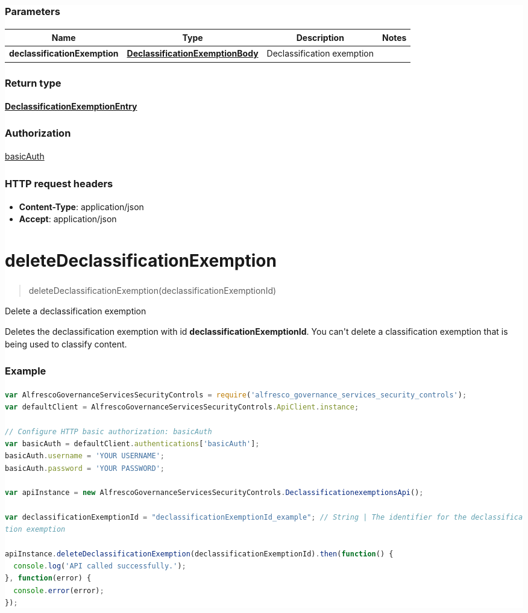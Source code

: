 ### Parameters

Name | Type | Description  | Notes
------------- | ------------- | ------------- | -------------
 **declassificationExemption** | [**DeclassificationExemptionBody**](DeclassificationExemptionBody.md)| Declassification exemption | 

### Return type

[**DeclassificationExemptionEntry**](DeclassificationExemptionEntry.md)

### Authorization

[basicAuth](../README.md#basicAuth)

### HTTP request headers

 - **Content-Type**: application/json
 - **Accept**: application/json

<a name="deleteDeclassificationExemption"></a>
# **deleteDeclassificationExemption**
> deleteDeclassificationExemption(declassificationExemptionId)

Delete a declassification exemption

Deletes the declassification exemption with id **declassificationExemptionId**. You can&#39;t delete a classification exemption that is being used to classify content.

### Example
```javascript
var AlfrescoGovernanceServicesSecurityControls = require('alfresco_governance_services_security_controls');
var defaultClient = AlfrescoGovernanceServicesSecurityControls.ApiClient.instance;

// Configure HTTP basic authorization: basicAuth
var basicAuth = defaultClient.authentications['basicAuth'];
basicAuth.username = 'YOUR USERNAME';
basicAuth.password = 'YOUR PASSWORD';

var apiInstance = new AlfrescoGovernanceServicesSecurityControls.DeclassificationexemptionsApi();

var declassificationExemptionId = "declassificationExemptionId_example"; // String | The identifier for the declassification exemption

apiInstance.deleteDeclassificationExemption(declassificationExemptionId).then(function() {
  console.log('API called successfully.');
}, function(error) {
  console.error(error);
});

```
